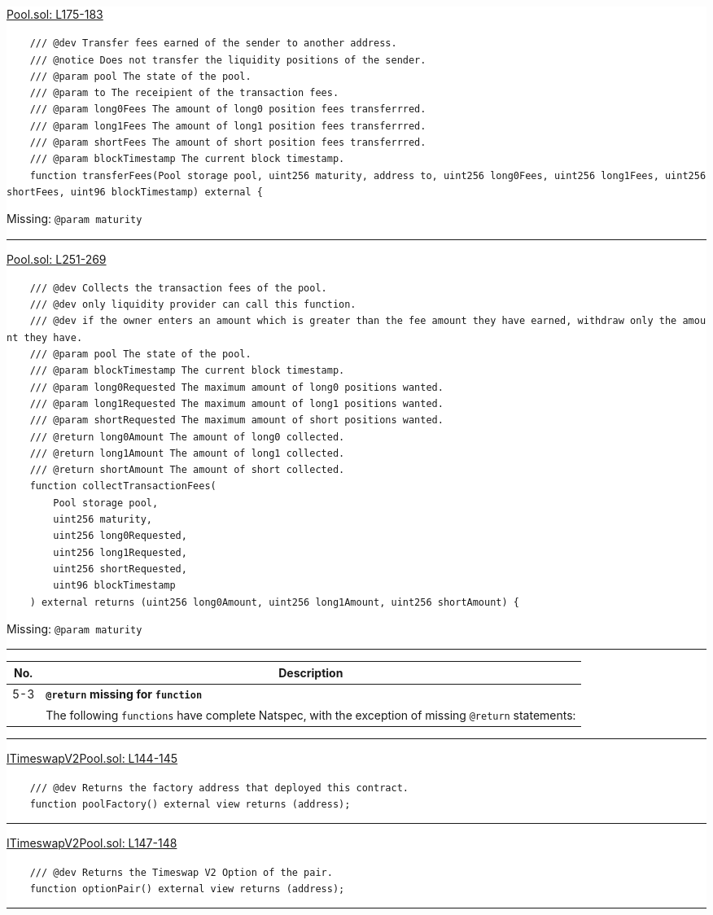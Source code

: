 [Pool.sol: L175-183](https://github.com/code-423n4/2023-01-timeswap/blob/ef4c84fb8535aad8abd6b67cc45d994337ec4514/packages/v2-pool/src/structs/Pool.sol#L175-L183)
```solidity
    /// @dev Transfer fees earned of the sender to another address.
    /// @notice Does not transfer the liquidity positions of the sender.
    /// @param pool The state of the pool.
    /// @param to The receipient of the transaction fees.
    /// @param long0Fees The amount of long0 position fees transferrred.
    /// @param long1Fees The amount of long1 position fees transferrred.
    /// @param shortFees The amount of short position fees transferrred.
    /// @param blockTimestamp The current block timestamp.
    function transferFees(Pool storage pool, uint256 maturity, address to, uint256 long0Fees, uint256 long1Fees, uint256 shortFees, uint96 blockTimestamp) external {
```
Missing: `@param maturity`
___
[Pool.sol: L251-269](https://github.com/code-423n4/2023-01-timeswap/blob/ef4c84fb8535aad8abd6b67cc45d994337ec4514/packages/v2-pool/src/structs/Pool.sol#L251-L269)
```solidity
    /// @dev Collects the transaction fees of the pool.
    /// @dev only liquidity provider can call this function.
    /// @dev if the owner enters an amount which is greater than the fee amount they have earned, withdraw only the amount they have.
    /// @param pool The state of the pool.
    /// @param blockTimestamp The current block timestamp.
    /// @param long0Requested The maximum amount of long0 positions wanted.
    /// @param long1Requested The maximum amount of long1 positions wanted.
    /// @param shortRequested The maximum amount of short positions wanted.
    /// @return long0Amount The amount of long0 collected.
    /// @return long1Amount The amount of long1 collected.
    /// @return shortAmount The amount of short collected.
    function collectTransactionFees(
        Pool storage pool,
        uint256 maturity,
        uint256 long0Requested,
        uint256 long1Requested,
        uint256 shortRequested,
        uint96 blockTimestamp
    ) external returns (uint256 long0Amount, uint256 long1Amount, uint256 shortAmount) {
```
Missing: `@param maturity`
___


| No. | Description |
|--| ----------- | 
|5-3|**`@return` missing for `function`**|
|  |The following `functions` have complete Natspec, with the exception of missing `@return` statements:|
___
[ITimeswapV2Pool.sol: L144-145](https://github.com/code-423n4/2023-01-timeswap/blob/ef4c84fb8535aad8abd6b67cc45d994337ec4514/packages/v2-pool/src/interfaces/ITimeswapV2Pool.sol#L144-L145)
```solidity
    /// @dev Returns the factory address that deployed this contract.
    function poolFactory() external view returns (address);
```
___
[ITimeswapV2Pool.sol: L147-148](https://github.com/code-423n4/2023-01-timeswap/blob/ef4c84fb8535aad8abd6b67cc45d994337ec4514/packages/v2-pool/src/interfaces/ITimeswapV2Pool.sol#L147-L148)
```solidity
    /// @dev Returns the Timeswap V2 Option of the pair.
    function optionPair() external view returns (address);
```
___
